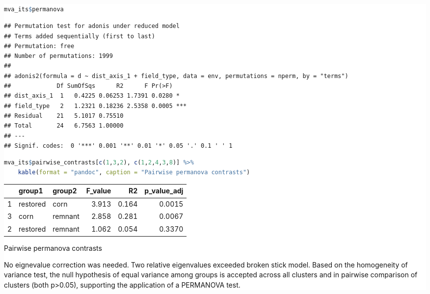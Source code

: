 ``` r
mva_its$permanova
```

    ## Permutation test for adonis under reduced model
    ## Terms added sequentially (first to last)
    ## Permutation: free
    ## Number of permutations: 1999
    ## 
    ## adonis2(formula = d ~ dist_axis_1 + field_type, data = env, permutations = nperm, by = "terms")
    ##             Df SumOfSqs      R2      F Pr(>F)    
    ## dist_axis_1  1   0.4225 0.06253 1.7391 0.0280 *  
    ## field_type   2   1.2321 0.18236 2.5358 0.0005 ***
    ## Residual    21   5.1017 0.75510                  
    ## Total       24   6.7563 1.00000                  
    ## ---
    ## Signif. codes:  0 '***' 0.001 '**' 0.01 '*' 0.05 '.' 0.1 ' ' 1

``` r
mva_its$pairwise_contrasts[c(1,3,2), c(1,2,4,3,8)] %>% 
    kable(format = "pandoc", caption = "Pairwise permanova contrasts")
```

|     | group1   | group2  | F_value |    R2 | p_value_adj |
|-----|:---------|:--------|--------:|------:|------------:|
| 1   | restored | corn    |   3.913 | 0.164 |      0.0015 |
| 3   | corn     | remnant |   2.858 | 0.281 |      0.0067 |
| 2   | restored | remnant |   1.062 | 0.054 |      0.3370 |

Pairwise permanova contrasts

No eignevalue correction was needed. Two relative eigenvalues exceeded
broken stick model. Based on the homogeneity of variance test, the null
hypothesis of equal variance among groups is accepted across all
clusters and in pairwise comparison of clusters (both p\>0.05),
supporting the application of a PERMANOVA test.
